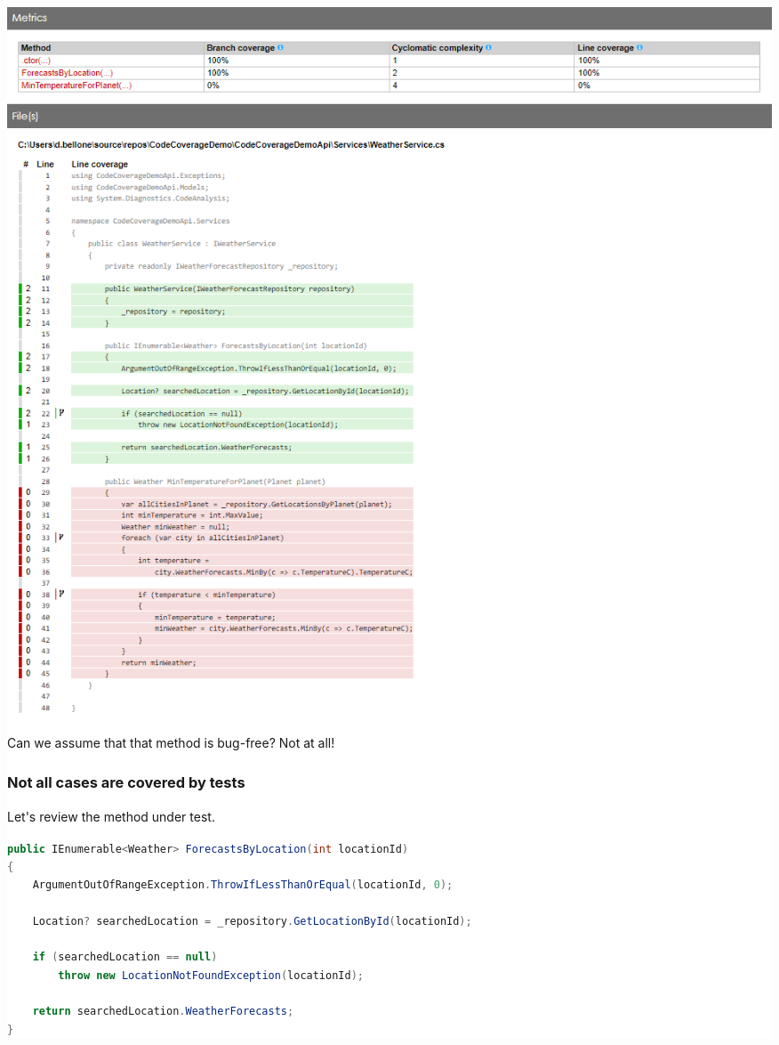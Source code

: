 ![alt text](weather-service-initial-coverage.png)

Can we assume that that method is bug-free? Not at all!

### Not all cases are covered by tests


Let's review the method under test.

```cs
public IEnumerable<Weather> ForecastsByLocation(int locationId)
{
    ArgumentOutOfRangeException.ThrowIfLessThanOrEqual(locationId, 0);

    Location? searchedLocation = _repository.GetLocationById(locationId);

    if (searchedLocation == null)
        throw new LocationNotFoundException(locationId);

    return searchedLocation.WeatherForecasts;
}
```

